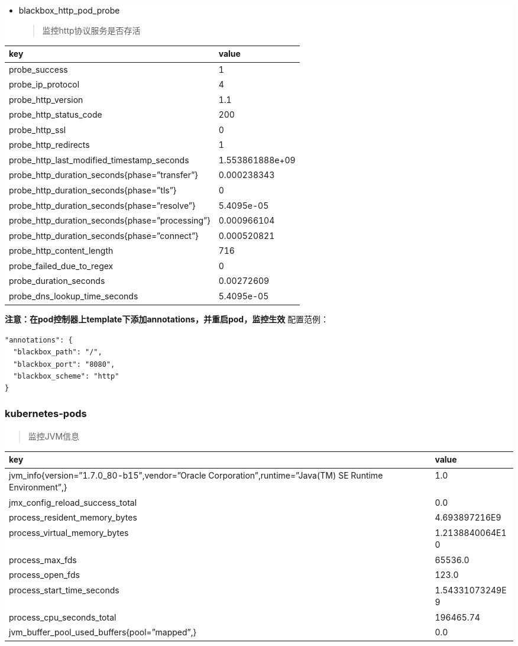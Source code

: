 - blackbox_http_pod_probe

  > 监控http协议服务是否存活

| key                                             | value           |
| :---------------------------------------------- | :-------------- |
| probe_success                                   | 1               |
| probe_ip_protocol                               | 4               |
| probe_http_version                              | 1.1             |
| probe_http_status_code                          | 200             |
| probe_http_ssl                                  | 0               |
| probe_http_redirects                            | 1               |
| probe_http_last_modified_timestamp_seconds      | 1.553861888e+09 |
| probe_http_duration_seconds{phase=”transfer”}   | 0.000238343     |
| probe_http_duration_seconds{phase=”tls”}        | 0               |
| probe_http_duration_seconds{phase=”resolve”}    | 5.4095e-05      |
| probe_http_duration_seconds{phase=”processing”} | 0.000966104     |
| probe_http_duration_seconds{phase=”connect”}    | 0.000520821     |
| probe_http_content_length                       | 716             |
| probe_failed_due_to_regex                       | 0               |
| probe_duration_seconds                          | 0.00272609      |
| probe_dns_lookup_time_seconds                   | 5.4095e-05      |

**注意：在pod控制器上template下添加annotations，并重启pod，监控生效**
配置范例：

```
"annotations": {
  "blackbox_path": "/",
  "blackbox_port": "8080",
  "blackbox_scheme": "http"
}
```

### kubernetes-pods

> 监控JVM信息

| key                                                          | value           |
| :----------------------------------------------------------- | :-------------- |
| jvm_info{version=”1.7.0_80-b15”,vendor=”Oracle Corporation”,runtime=”Java(TM) SE Runtime Environment”,} | 1.0             |
| jmx_config_reload_success_total                              | 0.0             |
| process_resident_memory_bytes                                | 4.693897216E9   |
| process_virtual_memory_bytes                                 | 1.2138840064E10 |
| process_max_fds                                              | 65536.0         |
| process_open_fds                                             | 123.0           |
| process_start_time_seconds                                   | 1.54331073249E9 |
| process_cpu_seconds_total                                    | 196465.74       |
| jvm_buffer_pool_used_buffers{pool=”mapped”,}                 | 0.0             |